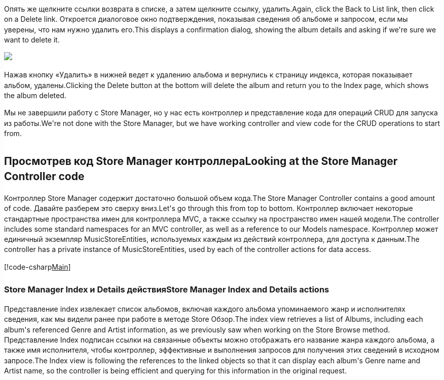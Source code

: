 <span data-ttu-id="f6c36-136">Опять же щелкните ссылки возврата в списке, а затем щелкните ссылку, удалить.</span><span class="sxs-lookup"><span data-stu-id="f6c36-136">Again, click the Back to List link, then click on a Delete link.</span></span> <span data-ttu-id="f6c36-137">Откроется диалоговое окно подтверждения, показывая сведения об альбоме и запросом, если мы уверены, что нам нужно удалить его.</span><span class="sxs-lookup"><span data-stu-id="f6c36-137">This displays a confirmation dialog, showing the album details and asking if we're sure we want to delete it.</span></span>

![](mvc-music-store-part-5/_static/image6.png)

<span data-ttu-id="f6c36-138">Нажав кнопку «Удалить» в нижней ведет к удалению альбома и вернулись к страницу индекса, которая показывает альбом, удалены.</span><span class="sxs-lookup"><span data-stu-id="f6c36-138">Clicking the Delete button at the bottom will delete the album and return you to the Index page, which shows the album deleted.</span></span>

<span data-ttu-id="f6c36-139">Мы не завершили работу с Store Manager, но у нас есть контроллер и представление кода для операций CRUD для запуска из работы.</span><span class="sxs-lookup"><span data-stu-id="f6c36-139">We're not done with the Store Manager, but we have working controller and view code for the CRUD operations to start from.</span></span>

## <a name="looking-at-the-store-manager-controller-code"></a><span data-ttu-id="f6c36-140">Просмотрев код Store Manager контроллера</span><span class="sxs-lookup"><span data-stu-id="f6c36-140">Looking at the Store Manager Controller code</span></span>

<span data-ttu-id="f6c36-141">Контроллер Store Manager содержит достаточно большой объем кода.</span><span class="sxs-lookup"><span data-stu-id="f6c36-141">The Store Manager Controller contains a good amount of code.</span></span> <span data-ttu-id="f6c36-142">Давайте разберем это сверху вниз.</span><span class="sxs-lookup"><span data-stu-id="f6c36-142">Let's go through this from top to bottom.</span></span> <span data-ttu-id="f6c36-143">Контроллер включает некоторые стандартные пространства имен для контроллера MVC, а также ссылку на пространство имен нашей модели.</span><span class="sxs-lookup"><span data-stu-id="f6c36-143">The controller includes some standard namespaces for an MVC controller, as well as a reference to our Models namespace.</span></span> <span data-ttu-id="f6c36-144">Контроллер может единичный экземпляр MusicStoreEntities, используемых каждым из действий контроллера, для доступа к данным.</span><span class="sxs-lookup"><span data-stu-id="f6c36-144">The controller has a private instance of MusicStoreEntities, used by each of the controller actions for data access.</span></span>

[!code-csharp[Main](mvc-music-store-part-5/samples/sample3.cs)]

### <a name="store-manager-index-and-details-actions"></a><span data-ttu-id="f6c36-145">Store Manager Index и Details действия</span><span class="sxs-lookup"><span data-stu-id="f6c36-145">Store Manager Index and Details actions</span></span>

<span data-ttu-id="f6c36-146">Представление index извлекает список альбомов, включая каждого альбома упоминаемого жанр и исполнителях сведения, как мы видели ранее при работе в методе Store Обзор.</span><span class="sxs-lookup"><span data-stu-id="f6c36-146">The index view retrieves a list of Albums, including each album's referenced Genre and Artist information, as we previously saw when working on the Store Browse method.</span></span> <span data-ttu-id="f6c36-147">Представление Index подписан ссылки на связанные объекты можно отображать его название жанра каждого альбома, а также имя исполнителя, чтобы контроллер, эффективные и выполнения запросов для получения этих сведений в исходном запросе.</span><span class="sxs-lookup"><span data-stu-id="f6c36-147">The Index view is following the references to the linked objects so that it can display each album's Genre name and Artist name, so the controller is being efficient and querying for this information in the original request.</span></span>
